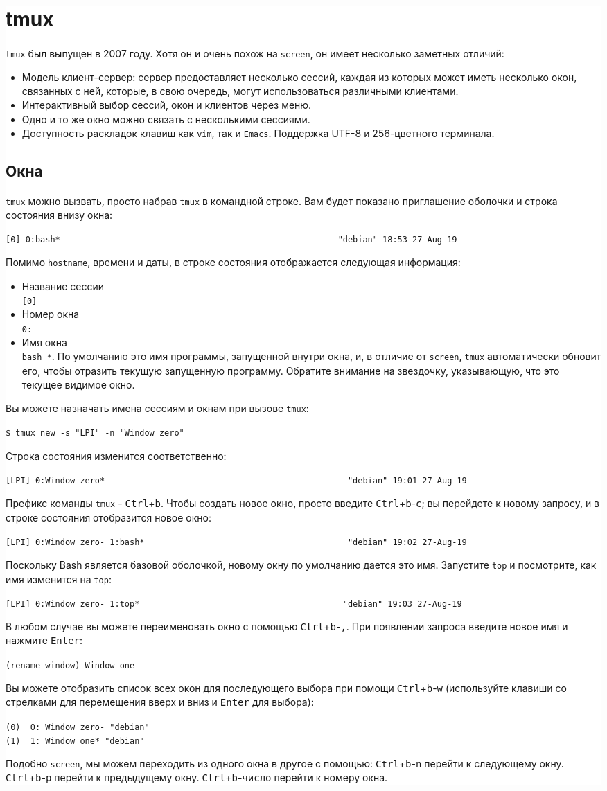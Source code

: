 
# tmux

`tmux` был выпущен в 2007 году. Хотя он и очень похож на `screen`, он имеет несколько заметных отличий: 
* Модель клиент-сервер: сервер предоставляет несколько сессий, каждая из которых может иметь несколько окон, связанных с ней, которые, в свою очередь, могут использоваться различными клиентами. 
* Интерактивный выбор сессий, окон и клиентов через меню. 
* Одно и то же окно можно связать с несколькими сессиями. 
* Доступность раскладок клавиш как `vim`, так и `Emacs`. Поддержка UTF-8 и 256-цветного терминала.

## Окна

`tmux` можно вызвать, просто набрав `tmux` в командной строке. Вам будет показано приглашение оболочки и строка состояния внизу окна:
```
[0] 0:bash*                                                        "debian" 18:53 27-Aug-19
```
Помимо `hostname`, времени и даты, в строке состояния отображается следующая информация:
* Название сессии  
`[0]` 
* Номер окна  
`0:` 
* Имя окна  
`bash *`. По умолчанию это имя программы, запущенной внутри окна, и, в отличие от `screen`, `tmux` автоматически обновит его, чтобы отразить текущую запущенную программу. Обратите внимание на звездочку, указывающую, что это текущее видимое окно. 

Вы можете назначать имена сессиям и окнам при вызове `tmux`:
```console
$ tmux new -s "LPI" -n "Window zero"
```
Строка состояния изменится соответственно:
```console
[LPI] 0:Window zero*                                                 "debian" 19:01 27-Aug-19
```
Префикс команды `tmux` - <kbd>Ctrl</kbd>+<kbd>b</kbd>. Чтобы создать новое окно, просто введите <kbd>Ctrl</kbd>+<kbd>b</kbd>-<kbd>c</kbd>; вы перейдете к новому запросу, и в строке состояния отобразится новое окно:
```console
[LPI] 0:Window zero- 1:bash*                                         "debian" 19:02 27-Aug-19
```
Поскольку Bash является базовой оболочкой, новому окну по умолчанию дается это имя. Запустите `top` и посмотрите, как имя изменится на `top`:
```console
[LPI] 0:Window zero- 1:top*                                         "debian" 19:03 27-Aug-19
```
В любом случае вы можете переименовать окно с помощью <kbd>Ctrl</kbd>+<kbd>b</kbd>-<kbd>,</kbd>. При появлении запроса введите новое имя и нажмите <kbd>Enter</kbd>:
```console
(rename-window) Window one
```
Вы можете отобразить список всех окон для последующего выбора при помощи <kbd>Ctrl</kbd>+<kbd>b</kbd>-<kbd>w</kbd> (используйте клавиши со стрелками для перемещения вверх и вниз и <kbd>Enter</kbd> для выбора):
```console
(0)  0: Window zero- "debian"
(1)  1: Window one* "debian"
```
Подобно `screen`, мы можем переходить из одного окна в другое с помощью: 
<kbd>Ctrl</kbd>+<kbd>b</kbd>-<kbd>n</kbd> 
	перейти к следующему окну. 
<kbd>Ctrl</kbd>+<kbd>b</kbd>-<kbd>p</kbd> 
	перейти к предыдущему окну. 
<kbd>Ctrl</kbd>+<kbd>b</kbd>-<kbd>число</kbd> 
	перейти к номеру окна. 